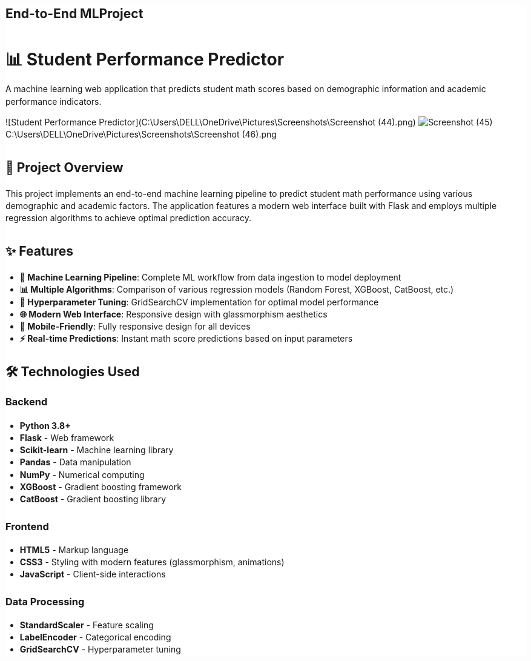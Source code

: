 ## End-to-End MLProject
# 📊 Student Performance Predictor

A machine learning web application that predicts student math scores based on demographic information and academic performance indicators.

![Student Performance Predictor](C:\Users\DELL\OneDrive\Pictures\Screenshots\Screenshot (44).png)
<img width="1874" height="944" alt="Screenshot (45)" src="https://github.com/user-attachments/assets/b3e54ce6-62a3-476f-a9ac-a3c8e4fea6fb" />
C:\Users\DELL\OneDrive\Pictures\Screenshots\Screenshot (46).png


## 🎯 Project Overview

This project implements an end-to-end machine learning pipeline to predict student math performance using various demographic and academic factors. The application features a modern web interface built with Flask and employs multiple regression algorithms to achieve optimal prediction accuracy.

## ✨ Features

- **🤖 Machine Learning Pipeline**: Complete ML workflow from data ingestion to model deployment
- **📊 Multiple Algorithms**: Comparison of various regression models (Random Forest, XGBoost, CatBoost, etc.)
- **🔧 Hyperparameter Tuning**: GridSearchCV implementation for optimal model performance
- **🌐 Modern Web Interface**: Responsive design with glassmorphism aesthetics
- **📱 Mobile-Friendly**: Fully responsive design for all devices
- **⚡ Real-time Predictions**: Instant math score predictions based on input parameters

## 🛠️ Technologies Used

### Backend
- **Python 3.8+**
- **Flask** - Web framework
- **Scikit-learn** - Machine learning library
- **Pandas** - Data manipulation
- **NumPy** - Numerical computing
- **XGBoost** - Gradient boosting framework
- **CatBoost** - Gradient boosting library

### Frontend
- **HTML5** - Markup language
- **CSS3** - Styling with modern features (glassmorphism, animations)
- **JavaScript** - Client-side interactions

### Data Processing
- **StandardScaler** - Feature scaling
- **LabelEncoder** - Categorical encoding
- **GridSearchCV** - Hyperparameter tuning
